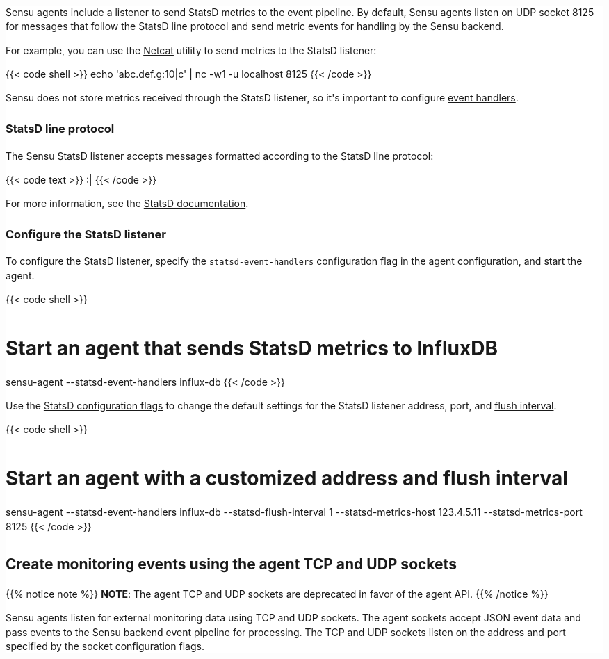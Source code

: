 Sensu agents include a listener to send [StatsD][21] metrics to the event pipeline.
By default, Sensu agents listen on UDP socket 8125 for messages that follow the [StatsD line protocol][21] and send metric events for handling by the Sensu backend.

For example, you can use the [Netcat][19] utility to send metrics to the StatsD listener:

{{< code shell >}}
echo 'abc.def.g:10|c' | nc -w1 -u localhost 8125
{{< /code >}}

Sensu does not store metrics received through the StatsD listener, so it's important to configure [event handlers][8].

### StatsD line protocol

The Sensu StatsD listener accepts messages formatted according to the StatsD line protocol:

{{< code text >}}
<metricname>:<value>|<type>
{{< /code >}}

For more information, see the [StatsD documentation][21].

### Configure the StatsD listener

To configure the StatsD listener, specify the [`statsd-event-handlers` configuration flag][22] in the [agent configuration][24], and start the agent.

{{< code shell >}}
# Start an agent that sends StatsD metrics to InfluxDB
sensu-agent --statsd-event-handlers influx-db
{{< /code >}}

Use the [StatsD configuration flags][22] to change the default settings for the StatsD listener address, port, and [flush interval][23].

{{< code shell >}}
# Start an agent with a customized address and flush interval
sensu-agent --statsd-event-handlers influx-db --statsd-flush-interval 1 --statsd-metrics-host 123.4.5.11 --statsd-metrics-port 8125
{{< /code >}}

## Create monitoring events using the agent TCP and UDP sockets

{{% notice note %}}
**NOTE**: The agent TCP and UDP sockets are deprecated in favor of the [agent API](#events-post-specification).
{{% /notice %}}

Sensu agents listen for external monitoring data using TCP and UDP sockets.
The agent sockets accept JSON event data and pass events to the Sensu backend event pipeline for processing.
The TCP and UDP sockets listen on the address and port specified by the [socket configuration flags][17].


[1]: ../../operations/deploy-sensu/install-sensu#install-sensu-agents
[2]: ../backend/
[3]: ../entities/
[4]: #keepalive-configuration-flags
[5]: ../../files/windows/agent.yml
[6]: ../../sensuctl/
[7]: ../events/
[8]: ../handlers/
[9]: ../filters/
[10]: ../mutators/
[11]: https://en.wikipedia.org/wiki/Configuration_management_database
[12]: https://www.servicenow.com/products/it-operations-management.html
[13]: #ephemeral-agent-configuration-flags
[14]: ../checks/
[15]: https://en.wikipedia.org/wiki/Publish%E2%80%93subscribe_pattern
[16]: #general-configuration-flags
[17]: #socket-configuration-flags
[18]: #api-configuration-flags
[19]: http://nc110.sourceforge.net/
[20]: http://en.wikipedia.org/wiki/Dead_man%27s_switch
[21]: https://github.com/etsy/statsd
[22]: #statsd-configuration-flags
[23]: https://github.com/statsd/statsd#key-concepts
[24]: #configuration-via-flags
[25]: ../../api#response-filtering
[26]: ../../sensuctl/filter-responses/
[27]: ../tokens/
[28]: #subscriptions-flag
[29]: ../assets/
[30]: #cache-dir
[31]: ../hooks/
[32]: ../checks/
[33]: ../../guides/monitor-external-resources/
[35]: ../backend#datastore-and-cluster-configuration-flags
[36]: ../../operations/deploy-sensu/cluster-sensu/
[37]: ../backend#general-configuration-flags
[38]: #name
[39]: ../rbac/
[40]: ../../guides/send-slack-alerts/
[41]: ../handlers/#send-registration-events
[44]: ../checks#ttl-attribute
[45]: https://en.m.wikipedia.org/wiki/WebSocket
[46]: ../../operations/deploy-sensu/secure-sensu/
[47]: https://en.m.wikipedia.org/wiki/Protocol_Buffers
[48]: #example-allow-list-configuration-file
[49]: #allow-list-configuration-commands
[50]: #configuration-via-environment-variables
[51]: #events-post-specification
[52]: ../handlers/#keepalive-event-handlers
[53]: #keepalive-handlers-flag
[54]: ../../web-ui/filter#filter-with-label-selectors
[55]: ../../commercial/
[56]: #allow-list